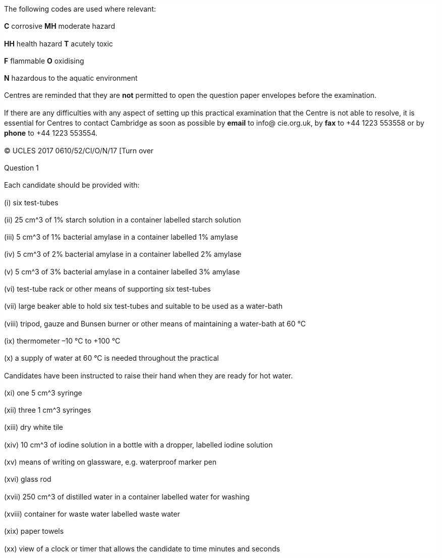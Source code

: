 The following codes are used where relevant: 

**C** corrosive **MH** moderate hazard 

**HH** health hazard **T** acutely toxic 

**F** flammable **O** oxidising 

**N** hazardous to the aquatic environment 

Centres are reminded that they are **not** permitted to open the question paper envelopes before the examination. 

If there are any difficulties with any aspect of setting up this practical examination that the Centre is not able to resolve, it is essential for Centres to contact Cambridge as soon as possible by **email** to info@ cie.org.uk, by **fax** to +44 1223 553558 or by **phone** to +44 1223 553554. 


 © UCLES 2017 0610/52/CI/O/N/17 [Turn over 

 Question 1 

 Each candidate should be provided with: 

 (i) six test-tubes 

 (ii) 25 cm^3 of 1% starch solution in a container labelled starch solution 

 (iii) 5 cm^3 of 1% bacterial amylase in a container labelled 1% amylase 

 (iv) 5 cm^3 of 2% bacterial amylase in a container labelled 2% amylase 

 (v) 5 cm^3 of 3% bacterial amylase in a container labelled 3% amylase 

 (vi) test-tube rack or other means of supporting six test-tubes 

 (vii) large beaker able to hold six test-tubes and suitable to be used as a water-bath 

 (viii) tripod, gauze and Bunsen burner or other means of maintaining a water-bath at 60 °C 

 (ix) thermometer –10 °C to +100 °C 

 (x) a supply of water at 60 °C is needed throughout the practical 

 Candidates have been instructed to raise their hand when they are ready for hot water. 

 (xi) one 5 cm^3 syringe 

 (xii) three 1 cm^3 syringes 

 (xiii) dry white tile 

 (xiv) 10 cm^3 of iodine solution in a bottle with a dropper, labelled iodine solution 

 (xv) means of writing on glassware, e.g. waterproof marker pen 

 (xvi) glass rod 

 (xvii) 250 cm^3 of distilled water in a container labelled water for washing 

 (xviii) container for waste water labelled waste water 

 (xix) paper towels 

 (xx) view of a clock or timer that allows the candidate to time minutes and seconds 
